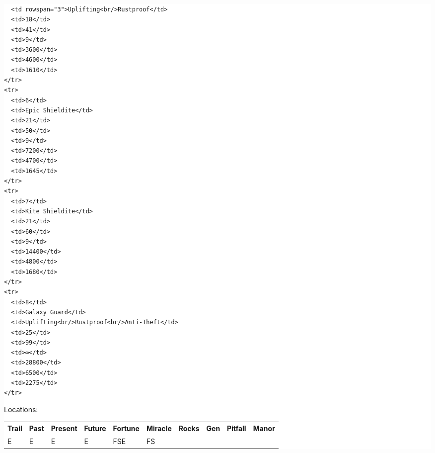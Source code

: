       <td rowspan="3">Uplifting<br/>Rustproof</td>
      <td>18</td>
      <td>41</td>
      <td>9</td>
      <td>3600</td>
      <td>4600</td>
      <td>1610</td>
    </tr>
    <tr>
      <td>6</td>
      <td>Epic Shieldite</td>
      <td>21</td>
      <td>50</td>
      <td>9</td>
      <td>7200</td>
      <td>4700</td>
      <td>1645</td>
    </tr>
    <tr>
      <td>7</td>
      <td>Kite Shieldite</td>
      <td>21</td>
      <td>60</td>
      <td>9</td>
      <td>14400</td>
      <td>4800</td>
      <td>1680</td>
    </tr>
    <tr>
      <td>8</td>
      <td>Galaxy Guard</td>
      <td>Uplifting<br/>Rustproof<br/>Anti-Theft</td>
      <td>25</td>
      <td>99</td>
      <td>∞</td>
      <td>28800</td>
      <td>6500</td>
      <td>2275</td>
    </tr>
  </tbody>
</table>

Locations:

<table class="locationTable">
  <tr>
    <th>Trail</th>
    <th>Past</th>
    <th>Present</th>
    <th>Future</th>
    <th>Fortune</th>
    <th>Miracle</th>
    <th>Rocks</th>
    <th>Gen</th>
    <th>Pitfall</th>
    <th>Manor</th>
  </tr>
  <tr>
    <td>E</td>
    <td>E</td>
    <td>E</td>
    <td>E</td>
    <td>FSE</td>
    <td>FS</td>